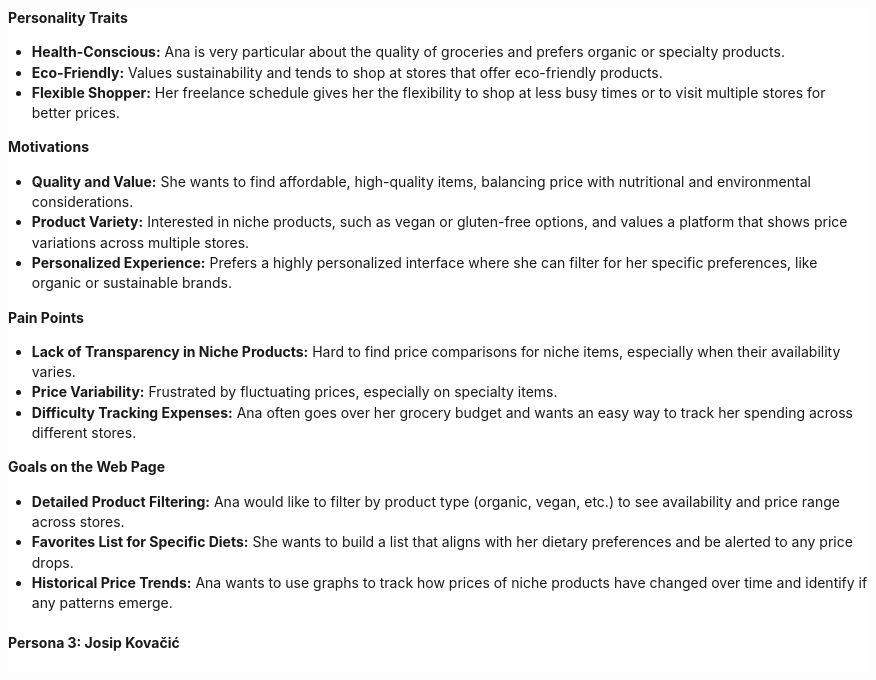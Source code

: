 **Personality Traits**
- **Health-Conscious:** Ana is very particular about the quality of groceries and prefers organic or specialty products.
- **Eco-Friendly:** Values sustainability and tends to shop at stores that offer eco-friendly products.
- **Flexible Shopper:** Her freelance schedule gives her the flexibility to shop at less busy times or to visit multiple stores for better prices.

**Motivations**
- **Quality and Value:** She wants to find affordable, high-quality items, balancing price with nutritional and environmental considerations.
- **Product Variety:** Interested in niche products, such as vegan or gluten-free options, and values a platform that shows price variations across multiple stores.
- **Personalized Experience:** Prefers a highly personalized interface where she can filter for her specific preferences, like organic or sustainable brands.

**Pain Points**
- **Lack of Transparency in Niche Products:** Hard to find price comparisons for niche items, especially when their availability varies.
- **Price Variability:** Frustrated by fluctuating prices, especially on specialty items.
- **Difficulty Tracking Expenses:** Ana often goes over her grocery budget and wants an easy way to track her spending across different stores.

**Goals on the Web Page**
- **Detailed Product Filtering:** Ana would like to filter by product type (organic, vegan, etc.) to see availability and price range across stores.
- **Favorites List for Specific Diets:** She wants to build a list that aligns with her dietary preferences and be alerted to any price drops.
- **Historical Price Trends:** Ana wants to use graphs to track how prices of niche products have changed over time and identify if any patterns emerge.


#### Persona 3: Josip Kovačić
<table>
    <tr>